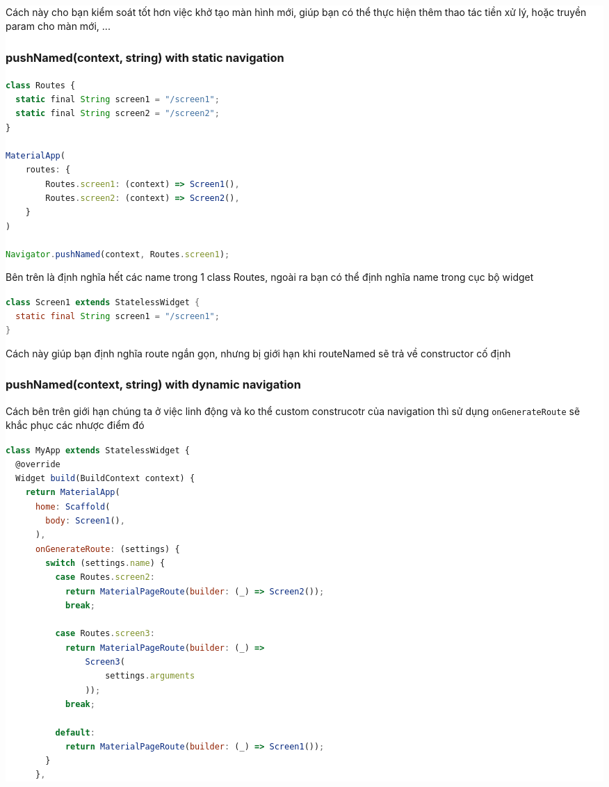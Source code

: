 

Cách này cho bạn kiểm soát tốt hơn việc khở tạo màn hình mới, giúp bạn có thể thực hiện thêm thao tác tiền xử lý, hoặc truyền param cho màn mới, ...

### pushNamed(context, string) with static navigation

```javascript
class Routes {
  static final String screen1 = "/screen1";
  static final String screen2 = "/screen2";
}

MaterialApp(
    routes: {
        Routes.screen1: (context) => Screen1(),
        Routes.screen2: (context) => Screen2(),
    }
)

Navigator.pushNamed(context, Routes.screen1);
```



Bên trên là định nghĩa hết các name trong 1 class Routes, ngoài ra bạn có thể định nghĩa name trong cục bộ widget

```java
class Screen1 extends StatelessWidget {
  static final String screen1 = "/screen1";
}
```



Cách này giúp bạn định nghĩa route ngắn gọn, nhưng bị giới hạn khi routeNamed sẽ trả về constructor cố định

### pushNamed(context, string) with dynamic navigation

Cách bên trên giới hạn chúng ta ở việc linh động và ko thể custom construcotr của navigation thì sử dụng `onGenerateRoute` sẽ khắc phục các nhược điểm đó

```javascript
class MyApp extends StatelessWidget {
  @override
  Widget build(BuildContext context) {
    return MaterialApp(
      home: Scaffold(
        body: Screen1(),
      ),
      onGenerateRoute: (settings) {
        switch (settings.name) {
          case Routes.screen2:
            return MaterialPageRoute(builder: (_) => Screen2());
            break;

          case Routes.screen3:
            return MaterialPageRoute(builder: (_) =>
                Screen3(
                    settings.arguments
                ));
            break;

          default:
            return MaterialPageRoute(builder: (_) => Screen1());
        }
      },
```